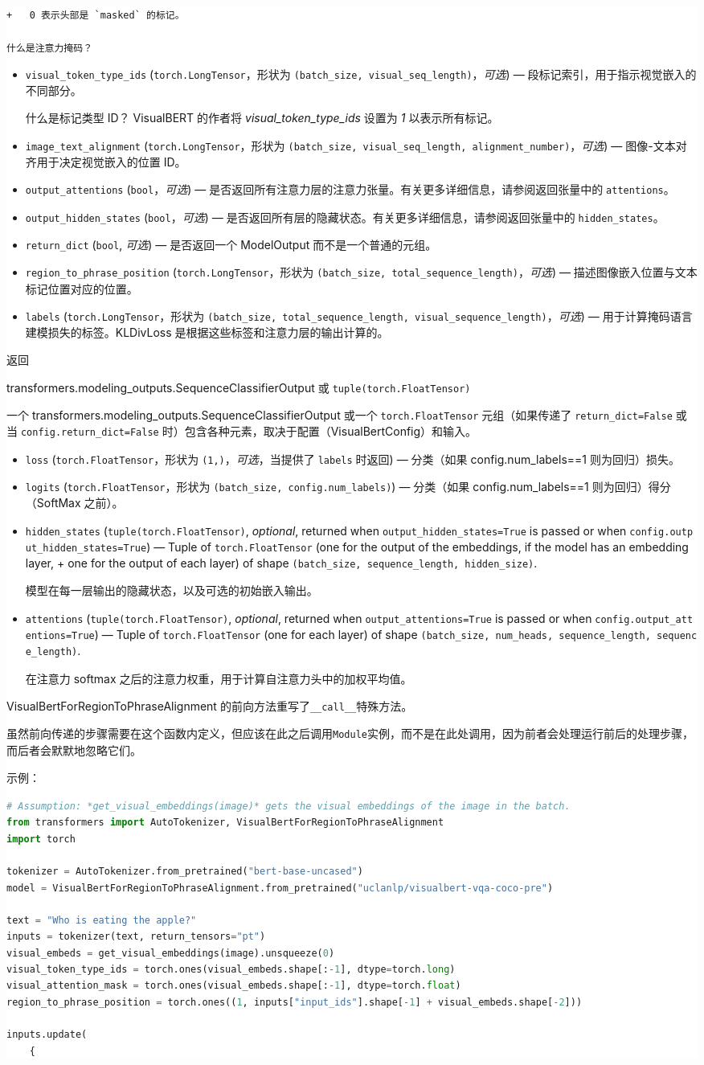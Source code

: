     +   0 表示头部是 `masked` 的标记。

    什么是注意力掩码？

+   `visual_token_type_ids` (`torch.LongTensor`，形状为 `(batch_size, visual_seq_length)`，*可选*) — 段标记索引，用于指示视觉嵌入的不同部分。

    什么是标记类型 ID？ VisualBERT 的作者将 *visual_token_type_ids* 设置为 *1* 以表示所有标记。

+   `image_text_alignment` (`torch.LongTensor`，形状为 `(batch_size, visual_seq_length, alignment_number)`，*可选*) — 图像-文本对齐用于决定视觉嵌入的位置 ID。

+   `output_attentions` (`bool`，*可选*) — 是否返回所有注意力层的注意力张量。有关更多详细信息，请参阅返回张量中的 `attentions`。

+   `output_hidden_states` (`bool`，*可选*) — 是否返回所有层的隐藏状态。有关更多详细信息，请参阅返回张量中的 `hidden_states`。

+   `return_dict` (`bool`, *可选*) — 是否返回一个 ModelOutput 而不是一个普通的元组。

+   `region_to_phrase_position` (`torch.LongTensor`，形状为 `(batch_size, total_sequence_length)`，*可选*) — 描述图像嵌入位置与文本标记位置对应的位置。

+   `labels` (`torch.LongTensor`，形状为 `(batch_size, total_sequence_length, visual_sequence_length)`，*可选*) — 用于计算掩码语言建模损失的标签。KLDivLoss 是根据这些标签和注意力层的输出计算的。

返回

transformers.modeling_outputs.SequenceClassifierOutput 或 `tuple(torch.FloatTensor)`

一个 transformers.modeling_outputs.SequenceClassifierOutput 或一个 `torch.FloatTensor` 元组（如果传递了 `return_dict=False` 或当 `config.return_dict=False` 时）包含各种元素，取决于配置（VisualBertConfig）和输入。

+   `loss` (`torch.FloatTensor`，形状为 `(1,)`，*可选*，当提供了 `labels` 时返回) — 分类（如果 config.num_labels==1 则为回归）损失。

+   `logits` (`torch.FloatTensor`，形状为 `(batch_size, config.num_labels)`) — 分类（如果 config.num_labels==1 则为回归）得分（SoftMax 之前）。

+   `hidden_states` (`tuple(torch.FloatTensor)`, *optional*, returned when `output_hidden_states=True` is passed or when `config.output_hidden_states=True`) — Tuple of `torch.FloatTensor` (one for the output of the embeddings, if the model has an embedding layer, + one for the output of each layer) of shape `(batch_size, sequence_length, hidden_size)`.

    模型在每一层输出的隐藏状态，以及可选的初始嵌入输出。

+   `attentions` (`tuple(torch.FloatTensor)`, *optional*, returned when `output_attentions=True` is passed or when `config.output_attentions=True`) — Tuple of `torch.FloatTensor` (one for each layer) of shape `(batch_size, num_heads, sequence_length, sequence_length)`.

    在注意力 softmax 之后的注意力权重，用于计算自注意力头中的加权平均值。

VisualBertForRegionToPhraseAlignment 的前向方法重写了`__call__`特殊方法。

虽然前向传递的步骤需要在这个函数内定义，但应该在此之后调用`Module`实例，而不是在此处调用，因为前者会处理运行前后的处理步骤，而后者会默默地忽略它们。

示例：

```py
# Assumption: *get_visual_embeddings(image)* gets the visual embeddings of the image in the batch.
from transformers import AutoTokenizer, VisualBertForRegionToPhraseAlignment
import torch

tokenizer = AutoTokenizer.from_pretrained("bert-base-uncased")
model = VisualBertForRegionToPhraseAlignment.from_pretrained("uclanlp/visualbert-vqa-coco-pre")

text = "Who is eating the apple?"
inputs = tokenizer(text, return_tensors="pt")
visual_embeds = get_visual_embeddings(image).unsqueeze(0)
visual_token_type_ids = torch.ones(visual_embeds.shape[:-1], dtype=torch.long)
visual_attention_mask = torch.ones(visual_embeds.shape[:-1], dtype=torch.float)
region_to_phrase_position = torch.ones((1, inputs["input_ids"].shape[-1] + visual_embeds.shape[-2]))

inputs.update(
    {
```